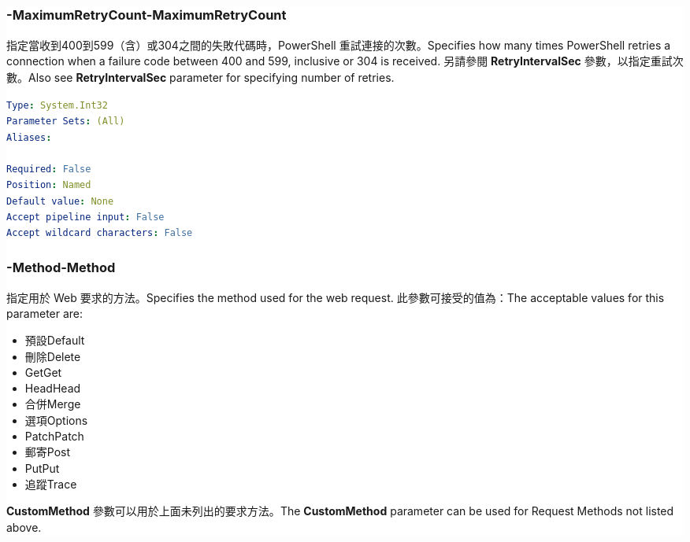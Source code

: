 ### <span data-ttu-id="4bda0-269">-MaximumRetryCount</span><span class="sxs-lookup"><span data-stu-id="4bda0-269">-MaximumRetryCount</span></span>

<span data-ttu-id="4bda0-270">指定當收到400到599（含）或304之間的失敗代碼時，PowerShell 重試連接的次數。</span><span class="sxs-lookup"><span data-stu-id="4bda0-270">Specifies how many times PowerShell retries a connection when a failure code between 400 and 599, inclusive or 304 is received.</span></span> <span data-ttu-id="4bda0-271">另請參閱 **RetryIntervalSec** 參數，以指定重試次數。</span><span class="sxs-lookup"><span data-stu-id="4bda0-271">Also see **RetryIntervalSec** parameter for specifying number of retries.</span></span>

```yaml
Type: System.Int32
Parameter Sets: (All)
Aliases:

Required: False
Position: Named
Default value: None
Accept pipeline input: False
Accept wildcard characters: False
```

### <span data-ttu-id="4bda0-272">-Method</span><span class="sxs-lookup"><span data-stu-id="4bda0-272">-Method</span></span>

<span data-ttu-id="4bda0-273">指定用於 Web 要求的方法。</span><span class="sxs-lookup"><span data-stu-id="4bda0-273">Specifies the method used for the web request.</span></span> <span data-ttu-id="4bda0-274">此參數可接受的值為：</span><span class="sxs-lookup"><span data-stu-id="4bda0-274">The acceptable values for this parameter are:</span></span>

- <span data-ttu-id="4bda0-275">預設</span><span class="sxs-lookup"><span data-stu-id="4bda0-275">Default</span></span>
- <span data-ttu-id="4bda0-276">刪除</span><span class="sxs-lookup"><span data-stu-id="4bda0-276">Delete</span></span>
- <span data-ttu-id="4bda0-277">Get</span><span class="sxs-lookup"><span data-stu-id="4bda0-277">Get</span></span>
- <span data-ttu-id="4bda0-278">Head</span><span class="sxs-lookup"><span data-stu-id="4bda0-278">Head</span></span>
- <span data-ttu-id="4bda0-279">合併</span><span class="sxs-lookup"><span data-stu-id="4bda0-279">Merge</span></span>
- <span data-ttu-id="4bda0-280">選項</span><span class="sxs-lookup"><span data-stu-id="4bda0-280">Options</span></span>
- <span data-ttu-id="4bda0-281">Patch</span><span class="sxs-lookup"><span data-stu-id="4bda0-281">Patch</span></span>
- <span data-ttu-id="4bda0-282">郵寄</span><span class="sxs-lookup"><span data-stu-id="4bda0-282">Post</span></span>
- <span data-ttu-id="4bda0-283">Put</span><span class="sxs-lookup"><span data-stu-id="4bda0-283">Put</span></span>
- <span data-ttu-id="4bda0-284">追蹤</span><span class="sxs-lookup"><span data-stu-id="4bda0-284">Trace</span></span>

<span data-ttu-id="4bda0-285">**CustomMethod** 參數可以用於上面未列出的要求方法。</span><span class="sxs-lookup"><span data-stu-id="4bda0-285">The **CustomMethod** parameter can be used for Request Methods not listed above.</span></span>
